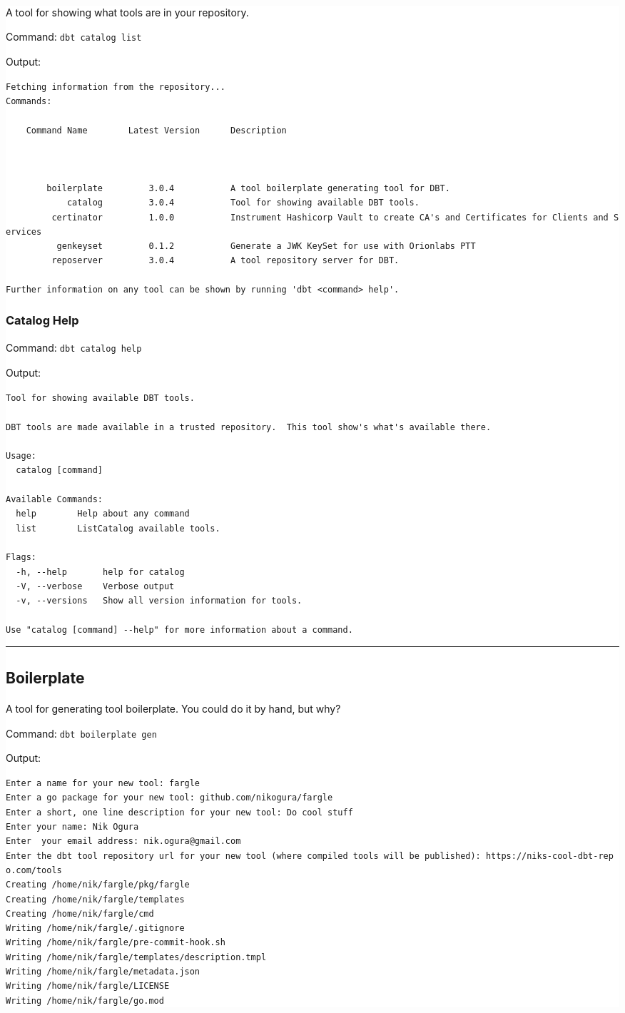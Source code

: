 A tool for showing what tools are in your repository.

Command: `dbt catalog list`

Output: 

    Fetching information from the repository...
    Commands:
    
    	Command Name		Latest Version		Description
    
    
    
    	    boilerplate    		3.0.4			A tool boilerplate generating tool for DBT.
    	        catalog    		3.0.4			Tool for showing available DBT tools.
    	     certinator    		1.0.0			Instrument Hashicorp Vault to create CA's and Certificates for Clients and Services
    	      genkeyset    		0.1.2			Generate a JWK KeySet for use with Orionlabs PTT
    	     reposerver    		3.0.4			A tool repository server for DBT.
    
    Further information on any tool can be shown by running 'dbt <command> help'.
    
### Catalog Help

Command: `dbt catalog help` 

Output:

    Tool for showing available DBT tools.
    
    DBT tools are made available in a trusted repository.  This tool show's what's available there.
    
    Usage:
      catalog [command]
    
    Available Commands:
      help        Help about any command
      list        ListCatalog available tools.
    
    Flags:
      -h, --help       help for catalog
      -V, --verbose    Verbose output
      -v, --versions   Show all version information for tools.
    
    Use "catalog [command] --help" for more information about a command.

---

## Boilerplate

A tool for generating tool boilerplate.  You could do it by hand, but why? 

Command: `dbt boilerplate gen`

Output:

    Enter a name for your new tool: fargle
    Enter a go package for your new tool: github.com/nikogura/fargle
    Enter a short, one line description for your new tool: Do cool stuff
    Enter your name: Nik Ogura
    Enter  your email address: nik.ogura@gmail.com
    Enter the dbt tool repository url for your new tool (where compiled tools will be published): https://niks-cool-dbt-repo.com/tools
    Creating /home/nik/fargle/pkg/fargle
    Creating /home/nik/fargle/templates
    Creating /home/nik/fargle/cmd
    Writing /home/nik/fargle/.gitignore
    Writing /home/nik/fargle/pre-commit-hook.sh
    Writing /home/nik/fargle/templates/description.tmpl
    Writing /home/nik/fargle/metadata.json
    Writing /home/nik/fargle/LICENSE
    Writing /home/nik/fargle/go.mod